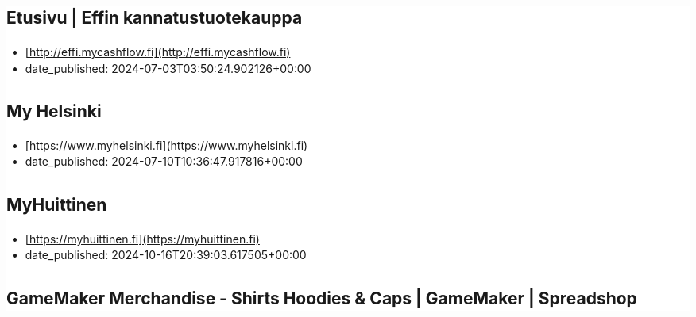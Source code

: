  ## Etusivu | Effin kannatustuotekauppa
 - [http://effi.mycashflow.fi](http://effi.mycashflow.fi)
 - date_published: 2024-07-03T03:50:24.902126+00:00

 ## My Helsinki
 - [https://www.myhelsinki.fi](https://www.myhelsinki.fi)
 - date_published: 2024-07-10T10:36:47.917816+00:00

 ## MyHuittinen
 - [https://myhuittinen.fi](https://myhuittinen.fi)
 - date_published: 2024-10-16T20:39:03.617505+00:00

 ## GameMaker Merchandise - Shirts Hoodies & Caps | GameMaker | Spreadshop
